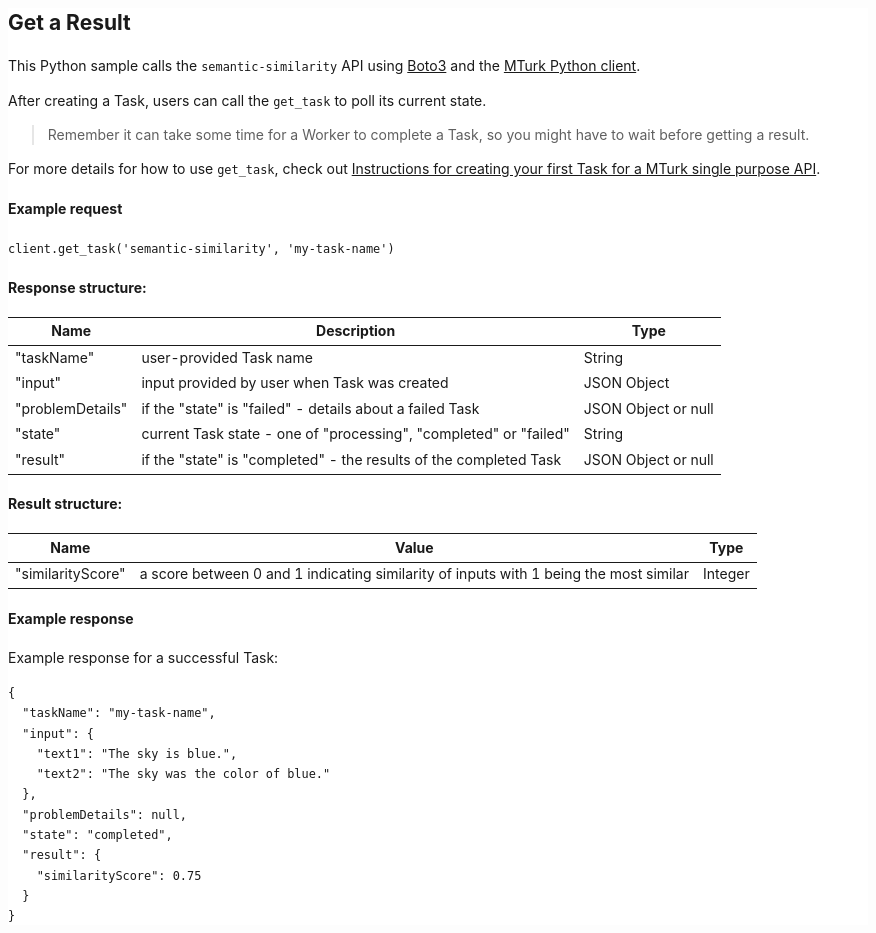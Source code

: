 

## Get a Result
This Python sample calls the `semantic-similarity` API using [Boto3] and the [MTurk Python client]. 

After creating a Task, users can call the `get_task` to poll its current state. 

> Remember it can take some time for a Worker to complete a Task, so you might have to wait before getting a result. 

For more details for how to use `get_task`, check out [Instructions for creating your first Task for a MTurk single purpose API].

#### Example request

```
client.get_task('semantic-similarity', 'my-task-name')
```

#### Response structure:

| Name | Description | Type | 
| ---- | ----------- | ---- |
|"taskName" | user-provided Task name  | String|
|"input" | input provided by user when Task was created  | JSON Object|
|"problemDetails" | if the "state" is "failed" - details about a failed Task | JSON Object or null|
|"state" | current Task state - one of "processing", "completed" or "failed" | String|
|"result" | if the "state" is "completed" - the results of the completed Task  | JSON Object or null|



#### Result structure:

| Name | Value | Type | 
| ---- | ----------- | ---- |
|"similarityScore" | a score between 0 and 1 indicating similarity of inputs with 1 being the most similar  | Integer |

#### Example response

Example response for a successful Task:

```
{
  "taskName": "my-task-name",
  "input": {
    "text1": "The sky is blue.", 
    "text2": "The sky was the color of blue."
  },
  "problemDetails": null,
  "state": "completed",
  "result": {
    "similarityScore": 0.75
  }
}
```


[REST API reference]: ../REST.md
[Set up your Amazon Mechanical Turk (MTurk) Requester account and AWS account]: ../step_0_setup_accounts.md
[Set up permissions to call an MTurk single purpose API]: ../step_1_setup_aws_user.md
[Install Python client and create your first Tasks with MTurk API]: ../step_2_first_task.md
[Instructions for creating your first Task for a MTurk single purpose API]: ../step_2_first_task.md
[click here to see a list of all the available APIs]: ../../readme.md#what-apis-are-available
[Boto3]: https://boto3.readthedocs.io/en/latest/guide/quickstart.html#installation
[MTurk Python client]: https://github.com/awslabs/mturk-crowd-beta-client-python
[Download Sample Python code]: https://gist.github.com/AmazonMTurk/6ec4e33a3b0b91821b1fba96f23de598#file-semantic-similarity-test-py
[please contact our product team]: mailto:mturk-requester-preview@amazon.com
[on GitHub]: https://github.com/awslabs/mturk-crowd-beta-client-python
